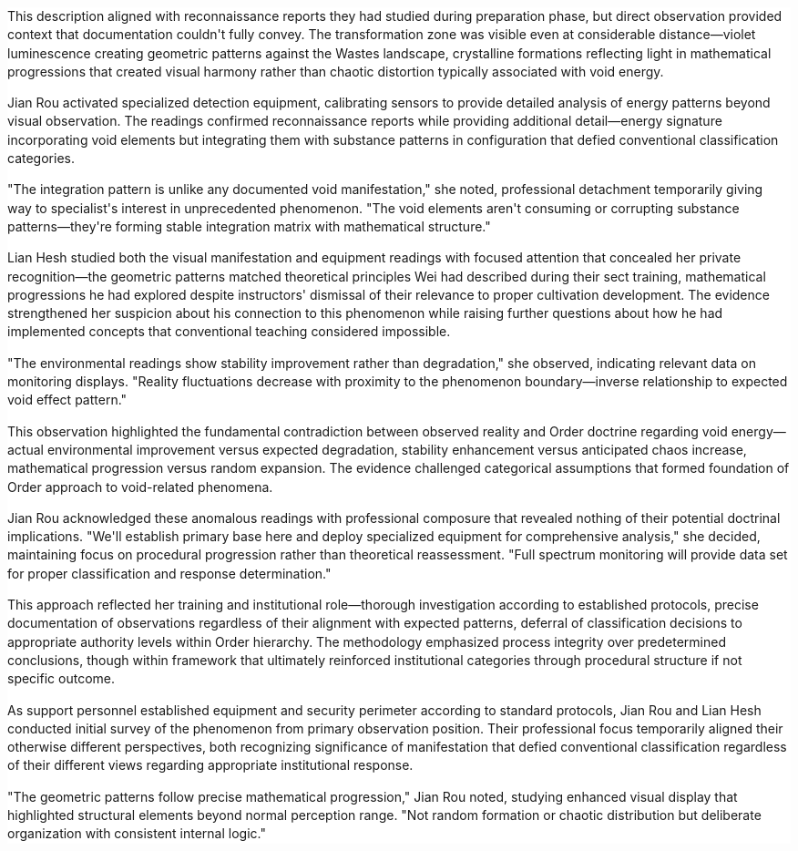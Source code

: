 This description aligned with reconnaissance reports they had studied during preparation phase, but direct observation provided context that documentation couldn't fully convey. The transformation zone was visible even at considerable distance—violet luminescence creating geometric patterns against the Wastes landscape, crystalline formations reflecting light in mathematical progressions that created visual harmony rather than chaotic distortion typically associated with void energy.

Jian Rou activated specialized detection equipment, calibrating sensors to provide detailed analysis of energy patterns beyond visual observation. The readings confirmed reconnaissance reports while providing additional detail—energy signature incorporating void elements but integrating them with substance patterns in configuration that defied conventional classification categories.

"The integration pattern is unlike any documented void manifestation," she noted, professional detachment temporarily giving way to specialist's interest in unprecedented phenomenon. "The void elements aren't consuming or corrupting substance patterns—they're forming stable integration matrix with mathematical structure."

Lian Hesh studied both the visual manifestation and equipment readings with focused attention that concealed her private recognition—the geometric patterns matched theoretical principles Wei had described during their sect training, mathematical progressions he had explored despite instructors' dismissal of their relevance to proper cultivation development. The evidence strengthened her suspicion about his connection to this phenomenon while raising further questions about how he had implemented concepts that conventional teaching considered impossible.

"The environmental readings show stability improvement rather than degradation," she observed, indicating relevant data on monitoring displays. "Reality fluctuations decrease with proximity to the phenomenon boundary—inverse relationship to expected void effect pattern."

This observation highlighted the fundamental contradiction between observed reality and Order doctrine regarding void energy—actual environmental improvement versus expected degradation, stability enhancement versus anticipated chaos increase, mathematical progression versus random expansion. The evidence challenged categorical assumptions that formed foundation of Order approach to void-related phenomena.

Jian Rou acknowledged these anomalous readings with professional composure that revealed nothing of their potential doctrinal implications. "We'll establish primary base here and deploy specialized equipment for comprehensive analysis," she decided, maintaining focus on procedural progression rather than theoretical reassessment. "Full spectrum monitoring will provide data set for proper classification and response determination."

This approach reflected her training and institutional role—thorough investigation according to established protocols, precise documentation of observations regardless of their alignment with expected patterns, deferral of classification decisions to appropriate authority levels within Order hierarchy. The methodology emphasized process integrity over predetermined conclusions, though within framework that ultimately reinforced institutional categories through procedural structure if not specific outcome.

As support personnel established equipment and security perimeter according to standard protocols, Jian Rou and Lian Hesh conducted initial survey of the phenomenon from primary observation position. Their professional focus temporarily aligned their otherwise different perspectives, both recognizing significance of manifestation that defied conventional classification regardless of their different views regarding appropriate institutional response.

"The geometric patterns follow precise mathematical progression," Jian Rou noted, studying enhanced visual display that highlighted structural elements beyond normal perception range. "Not random formation or chaotic distribution but deliberate organization with consistent internal logic."

